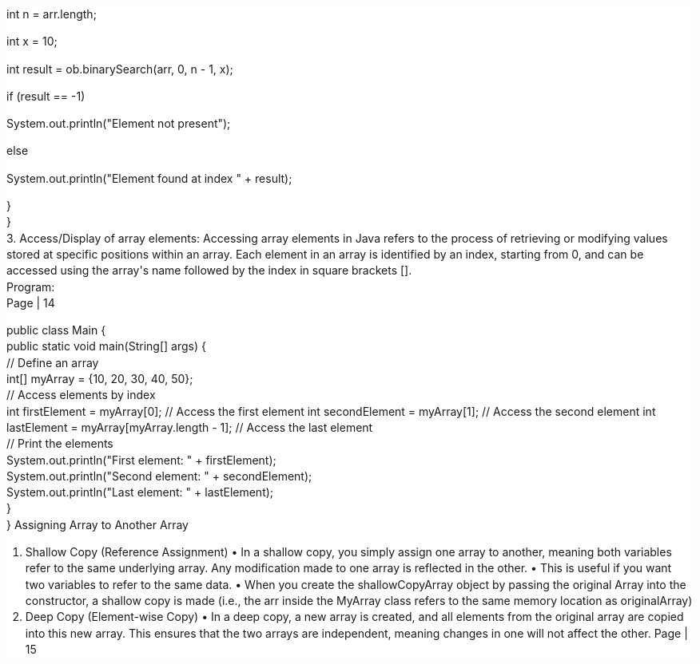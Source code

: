 int n = arr.length; 
   
  
int x = 10;  
  
  
int result = ob.binarySearch(arr, 0, n - 1, x);  
   
  
if (result == -1)  
  
  
  
System.out.println("Element not present");  
  
  
else  
  
  
  System.out.println("Element found at index " + result);  
  
}  
}  
3. Access/Display of array elements: 
Accessing array elements in Java refers to the process of retrieving or modifying 
values stored at specific positions within an array. Each element in an array is 
identified by an index, starting from 0, and can be accessed using the array's name 
followed by the index in square brackets [].  
Program:  
Page | 14  
 
public class Main {  
    public static void main(String[] args) {  
        // Define an array  
        int[] myArray = {10, 20, 30, 40, 50};  
         // Access elements by index  
        int firstElement = myArray[0]; 
        // Access the first element 
        int secondElement = myArray[1]; 
       // Access the second element 
        int lastElement = myArray[myArray.length - 1]; 
      // Access the last element  
      // Print the elements  
        System.out.println("First element: " + firstElement);  
        System.out.println("Second element: " + secondElement);  
        System.out.println("Last element: " + lastElement);  
    }  
} 
Assigning Array to Another Array 
1. Shallow Copy (Reference Assignment) 
• In a shallow copy, you simply assign one array to another, meaning both 
variables refer to the same underlying array. Any modification made to one 
array is reflected in the other. 
• This is useful if you want two variables to refer to the same data. 
• When you create the shallowCopyArray object by passing the original 
Array into the constructor, a shallow copy is made (i.e., the arr inside the 
MyArray class refers to the same memory location as originalArray) 
2. Deep Copy (Element-wise Copy) 
• In a deep copy, a new array is created, and all elements from the original 
array are copied into this new array. This ensures that the two arrays are 
independent, meaning changes in one will not affect the other. 
Page | 15  
 